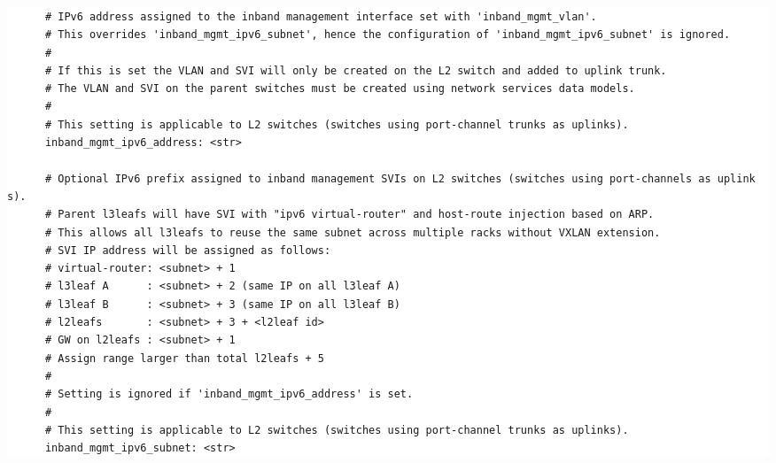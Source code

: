           # IPv6 address assigned to the inband management interface set with 'inband_mgmt_vlan'.
          # This overrides 'inband_mgmt_ipv6_subnet', hence the configuration of 'inband_mgmt_ipv6_subnet' is ignored.
          #
          # If this is set the VLAN and SVI will only be created on the L2 switch and added to uplink trunk.
          # The VLAN and SVI on the parent switches must be created using network services data models.
          #
          # This setting is applicable to L2 switches (switches using port-channel trunks as uplinks).
          inband_mgmt_ipv6_address: <str>

          # Optional IPv6 prefix assigned to inband management SVIs on L2 switches (switches using port-channels as uplinks).
          # Parent l3leafs will have SVI with "ipv6 virtual-router" and host-route injection based on ARP.
          # This allows all l3leafs to reuse the same subnet across multiple racks without VXLAN extension.
          # SVI IP address will be assigned as follows:
          # virtual-router: <subnet> + 1
          # l3leaf A      : <subnet> + 2 (same IP on all l3leaf A)
          # l3leaf B      : <subnet> + 3 (same IP on all l3leaf B)
          # l2leafs       : <subnet> + 3 + <l2leaf id>
          # GW on l2leafs : <subnet> + 1
          # Assign range larger than total l2leafs + 5
          #
          # Setting is ignored if 'inband_mgmt_ipv6_address' is set.
          #
          # This setting is applicable to L2 switches (switches using port-channel trunks as uplinks).
          inband_mgmt_ipv6_subnet: <str>

